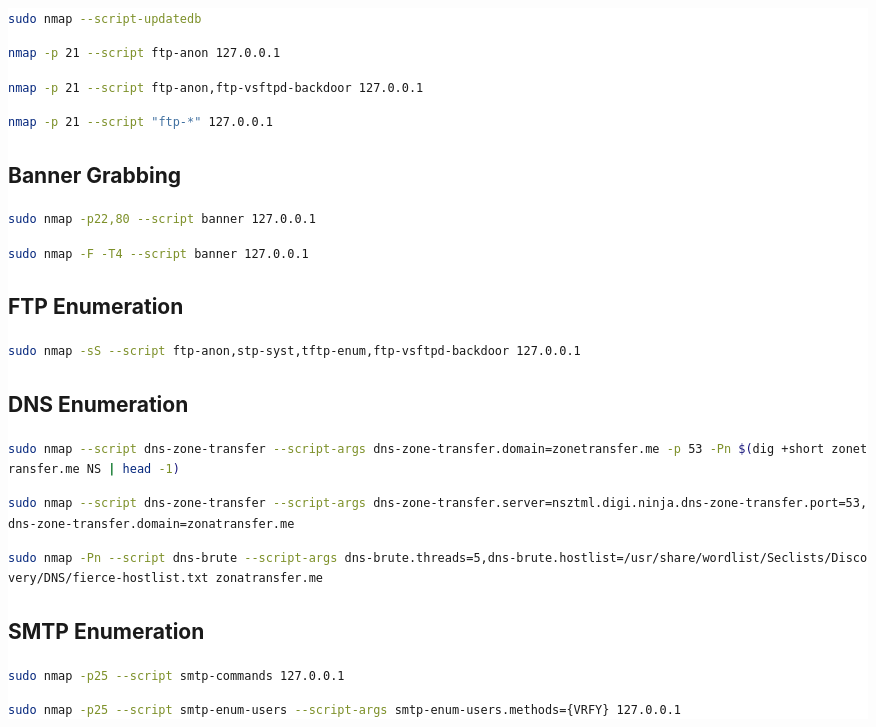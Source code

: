 ```sh
sudo nmap --script-updatedb
```

```sh
nmap -p 21 --script ftp-anon 127.0.0.1
```

```sh
nmap -p 21 --script ftp-anon,ftp-vsftpd-backdoor 127.0.0.1
```

```sh
nmap -p 21 --script "ftp-*" 127.0.0.1
```

## Banner Grabbing

```sh
sudo nmap -p22,80 --script banner 127.0.0.1
```

```sh
sudo nmap -F -T4 --script banner 127.0.0.1
```

## FTP Enumeration

```sh
sudo nmap -sS --script ftp-anon,stp-syst,tftp-enum,ftp-vsftpd-backdoor 127.0.0.1
```

## DNS Enumeration

```sh
sudo nmap --script dns-zone-transfer --script-args dns-zone-transfer.domain=zonetransfer.me -p 53 -Pn $(dig +short zonetransfer.me NS | head -1)
```

```sh
sudo nmap --script dns-zone-transfer --script-args dns-zone-transfer.server=nsztml.digi.ninja.dns-zone-transfer.port=53,dns-zone-transfer.domain=zonatransfer.me
```

```sh
sudo nmap -Pn --script dns-brute --script-args dns-brute.threads=5,dns-brute.hostlist=/usr/share/wordlist/Seclists/Discovery/DNS/fierce-hostlist.txt zonatransfer.me
```

## SMTP Enumeration

```sh
sudo nmap -p25 --script smtp-commands 127.0.0.1
```

```sh
sudo nmap -p25 --script smtp-enum-users --script-args smtp-enum-users.methods={VRFY} 127.0.0.1
```

